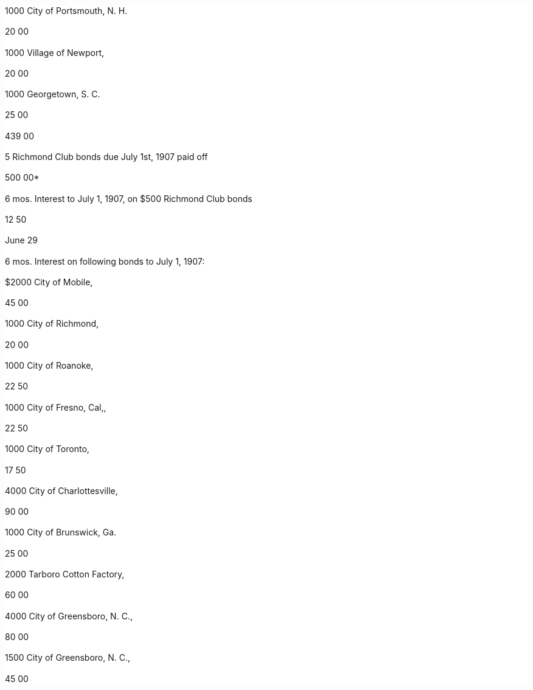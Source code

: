1000 City of Portsmouth, N. H.

20 00

1000 Village of Newport,

20 00

1000 Georgetown, S. C.

25 00

439 00

5 Richmond Club bonds due July 1st, 1907 paid off

500 00\*

6 mos. Interest to July 1, 1907, on $500 Richmond Club bonds

12 50

June 29

6 mos. Interest on following bonds to July 1, 1907:

$2000 City of Mobile,

45 00

1000 City of Richmond,

20 00

1000 City of Roanoke,

22 50

1000 City of Fresno, Cal,,

22 50

1000 City of Toronto,

17 50

4000 City of Charlottesville,

90 00

1000 City of Brunswick, Ga.

25 00

2000 Tarboro Cotton Factory,

60 00

4000 City of Greensboro, N. C.,

80 00

1500 City of Greensboro, N. C.,

45 00
